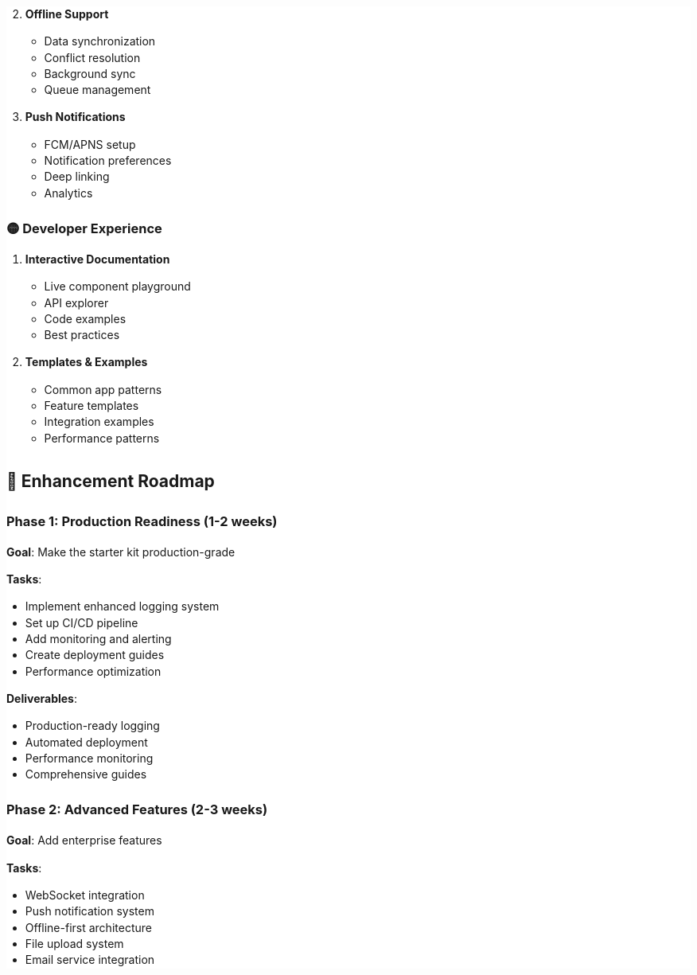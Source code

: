 2. **Offline Support**
   - Data synchronization
   - Conflict resolution
   - Background sync
   - Queue management

3. **Push Notifications**
   - FCM/APNS setup
   - Notification preferences
   - Deep linking
   - Analytics

### 🟡 Developer Experience
1. **Interactive Documentation**
   - Live component playground
   - API explorer
   - Code examples
   - Best practices

2. **Templates & Examples**
   - Common app patterns
   - Feature templates
   - Integration examples
   - Performance patterns

## 🚀 Enhancement Roadmap

### **Phase 1: Production Readiness (1-2 weeks)**
**Goal**: Make the starter kit production-grade

**Tasks**:
- Implement enhanced logging system
- Set up CI/CD pipeline
- Add monitoring and alerting
- Create deployment guides
- Performance optimization

**Deliverables**:
- Production-ready logging
- Automated deployment
- Performance monitoring
- Comprehensive guides

### **Phase 2: Advanced Features (2-3 weeks)**
**Goal**: Add enterprise features

**Tasks**:
- WebSocket integration
- Push notification system
- Offline-first architecture
- File upload system
- Email service integration
